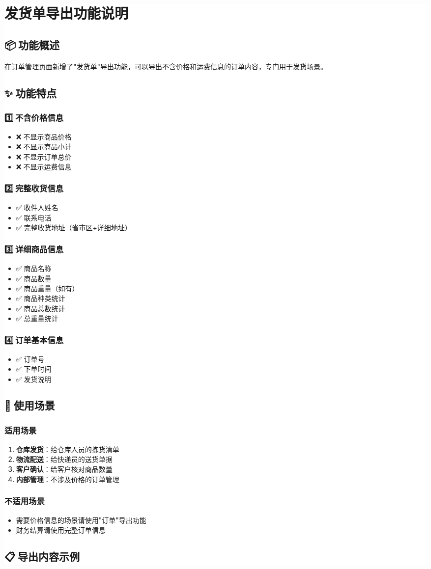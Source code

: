 # 发货单导出功能说明

## 📦 功能概述

在订单管理页面新增了"发货单"导出功能，可以导出不含价格和运费信息的订单内容，专门用于发货场景。

## ✨ 功能特点

### 1️⃣ 不含价格信息
- ❌ 不显示商品价格
- ❌ 不显示商品小计
- ❌ 不显示订单总价
- ❌ 不显示运费信息

### 2️⃣ 完整收货信息
- ✅ 收件人姓名
- ✅ 联系电话
- ✅ 完整收货地址（省市区+详细地址）

### 3️⃣ 详细商品信息
- ✅ 商品名称
- ✅ 商品数量
- ✅ 商品重量（如有）
- ✅ 商品种类统计
- ✅ 商品总数统计
- ✅ 总重量统计

### 4️⃣ 订单基本信息
- ✅ 订单号
- ✅ 下单时间
- ✅ 发货说明

## 🎯 使用场景

### 适用场景
1. **仓库发货**：给仓库人员的拣货清单
2. **物流配送**：给快递员的送货单据
3. **客户确认**：给客户核对商品数量
4. **内部管理**：不涉及价格的订单管理

### 不适用场景
- 需要价格信息的场景请使用"订单"导出功能
- 财务结算请使用完整订单信息

## 📋 导出内容示例
